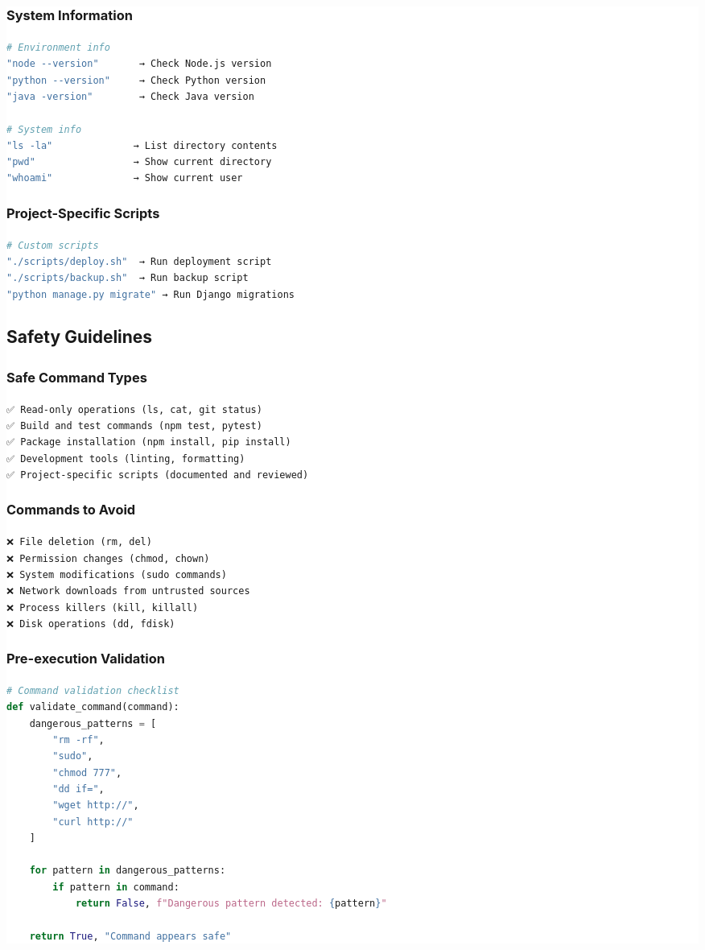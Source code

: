 ### System Information
```bash
# Environment info
"node --version"       → Check Node.js version
"python --version"     → Check Python version
"java -version"        → Check Java version

# System info
"ls -la"              → List directory contents
"pwd"                 → Show current directory
"whoami"              → Show current user
```

### Project-Specific Scripts
```bash
# Custom scripts
"./scripts/deploy.sh"  → Run deployment script
"./scripts/backup.sh"  → Run backup script
"python manage.py migrate" → Run Django migrations
```

## Safety Guidelines

### Safe Command Types
```
✅ Read-only operations (ls, cat, git status)
✅ Build and test commands (npm test, pytest)
✅ Package installation (npm install, pip install)
✅ Development tools (linting, formatting)
✅ Project-specific scripts (documented and reviewed)
```

### Commands to Avoid
```
❌ File deletion (rm, del)
❌ Permission changes (chmod, chown)
❌ System modifications (sudo commands)
❌ Network downloads from untrusted sources
❌ Process killers (kill, killall)
❌ Disk operations (dd, fdisk)
```

### Pre-execution Validation
```python
# Command validation checklist
def validate_command(command):
    dangerous_patterns = [
        "rm -rf",
        "sudo",
        "chmod 777",
        "dd if=",
        "wget http://",
        "curl http://"
    ]
    
    for pattern in dangerous_patterns:
        if pattern in command:
            return False, f"Dangerous pattern detected: {pattern}"
    
    return True, "Command appears safe"
```
